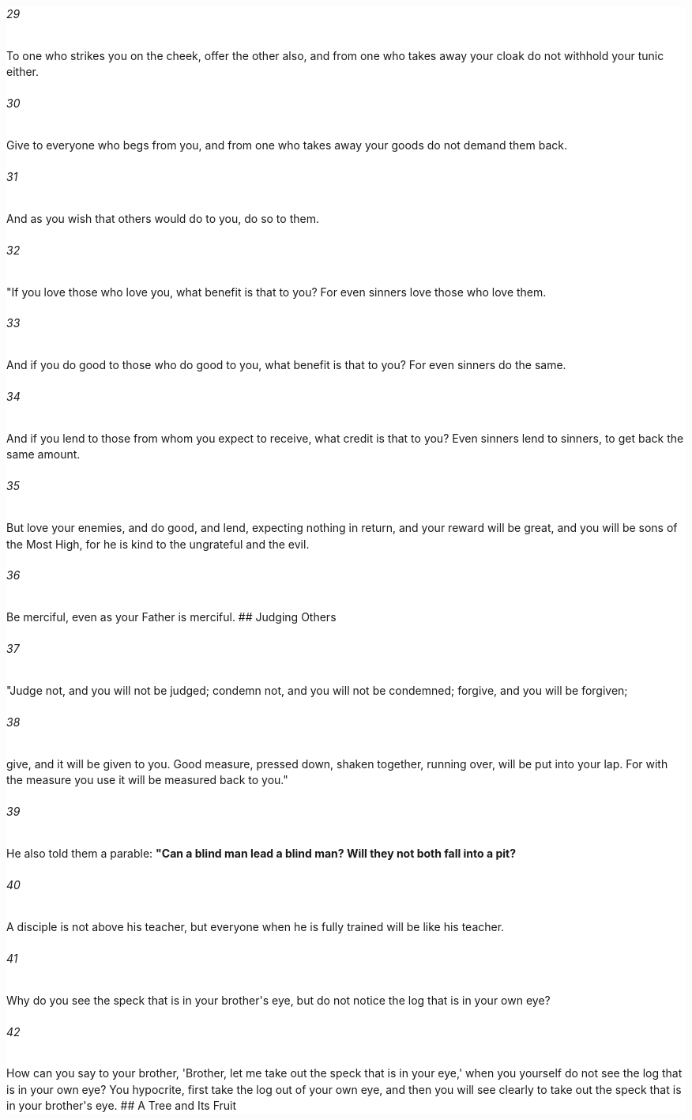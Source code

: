 ###### 29 
To one who strikes you on the cheek, offer the other also, and from one who takes away your cloak do not withhold your tunic either. 

###### 30 
Give to everyone who begs from you, and from one who takes away your goods do not demand them back. 

###### 31 
And as you wish that others would do to you, do so to them. 

###### 32 
"If you love those who love you, what benefit is that to you? For even sinners love those who love them. 

###### 33 
And if you do good to those who do good to you, what benefit is that to you? For even sinners do the same. 

###### 34 
And if you lend to those from whom you expect to receive, what credit is that to you? Even sinners lend to sinners, to get back the same amount. 

###### 35 
But love your enemies, and do good, and lend, expecting nothing in return, and your reward will be great, and you will be sons of the Most High, for he is kind to the ungrateful and the evil. 

###### 36 
Be merciful, even as your Father is merciful. ## Judging Others 

###### 37 
"Judge not, and you will not be judged; condemn not, and you will not be condemned; forgive, and you will be forgiven; 

###### 38 
give, and it will be given to you. Good measure, pressed down, shaken together, running over, will be put into your lap. For with the measure you use it will be measured back to you." 

###### 39 
He also told them a parable: **"Can a blind man lead a blind man? Will they not both fall into a pit?** 

###### 40 
A disciple is not above his teacher, but everyone when he is fully trained will be like his teacher. 

###### 41 
Why do you see the speck that is in your brother's eye, but do not notice the log that is in your own eye? 

###### 42 
How can you say to your brother, 'Brother, let me take out the speck that is in your eye,' when you yourself do not see the log that is in your own eye? You hypocrite, first take the log out of your own eye, and then you will see clearly to take out the speck that is in your brother's eye. ## A Tree and Its Fruit 

